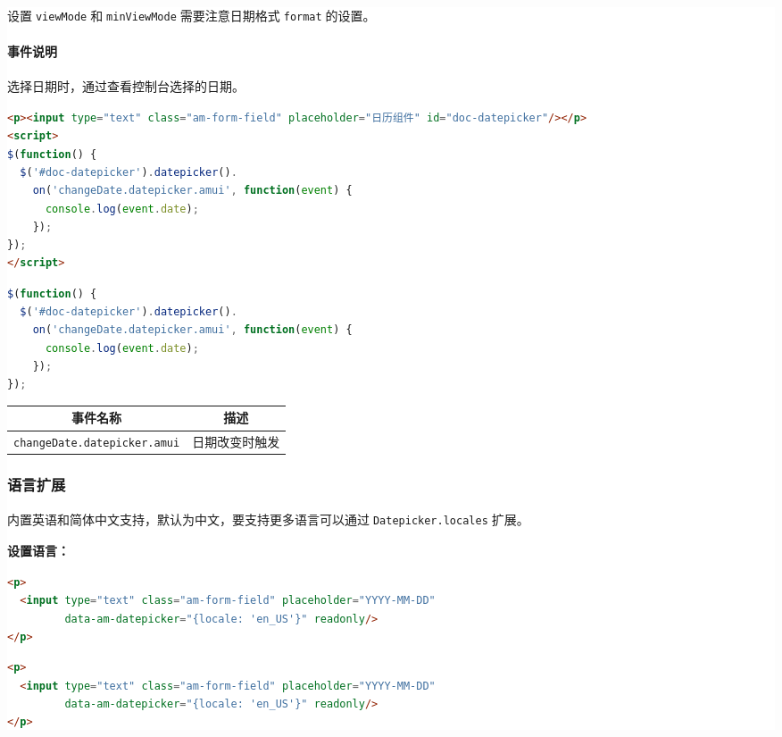 设置 `viewMode` 和 `minViewMode` 需要注意日期格式 `format` 的设置。

#### 事件说明

选择日期时，通过查看控制台选择的日期。

`````html
<p><input type="text" class="am-form-field" placeholder="日历组件" id="doc-datepicker"/></p>
<script>
$(function() {
  $('#doc-datepicker').datepicker().
    on('changeDate.datepicker.amui', function(event) {
      console.log(event.date);
    });
});
</script>
`````

```javascript
$(function() {
  $('#doc-datepicker').datepicker().
    on('changeDate.datepicker.amui', function(event) {
      console.log(event.date);
    });
});
```

<table class="am-table am-table-bd am-table-striped">
  <thead>
  <tr>
    <th>事件名称</th>
    <th>描述</th>
  </tr>
  </thead>
  <tbody>
  <tr>
    <td><code>changeDate.datepicker.amui</code></td>
    <td>日期改变时触发</td>
  </tr>
  </tbody>
</table>

### 语言扩展

内置英语和简体中文支持，默认为中文，要支持更多语言可以通过 `Datepicker.locales` 扩展。

**设置语言：**

`````html
<p>
  <input type="text" class="am-form-field" placeholder="YYYY-MM-DD"
         data-am-datepicker="{locale: 'en_US'}" readonly/>
</p>
`````
```html
<p>
  <input type="text" class="am-form-field" placeholder="YYYY-MM-DD"
         data-am-datepicker="{locale: 'en_US'}" readonly/>
</p>
```

